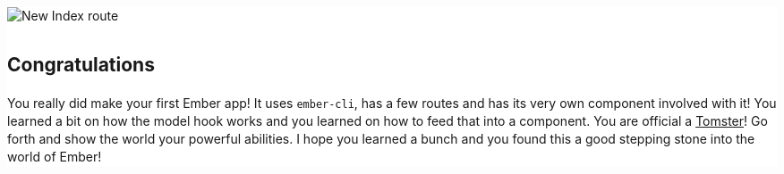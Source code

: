 ![New Index route]({{site.baseurl}}/assets/img/index_add_component.png)

## Congratulations

You really did make your first Ember app! It uses `ember-cli`, has a few routes and has its very own component involved with it! You learned a bit on how the model hook works and you learned on how to feed that into a component. You are
official a [Tomster](http://emberjs.com/tomster/)! Go forth and show the world your powerful abilities. I hope you learned a bunch and you found this a good stepping stone into the world of Ember!
